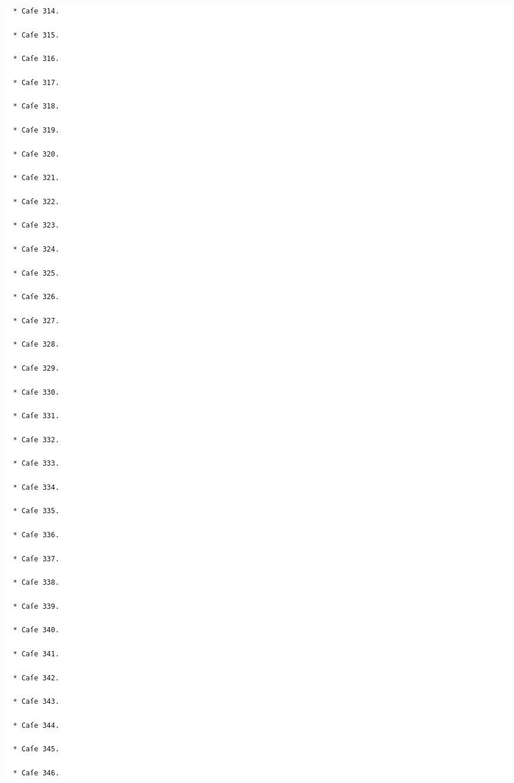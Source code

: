       * Caſe 314.

      * Caſe 315.

      * Caſe 316.

      * Caſe 317.

      * Caſe 318.

      * Caſe 319.

      * Caſe 320.

      * Caſe 321.

      * Caſe 322.

      * Caſe 323.

      * Caſe 324.

      * Caſe 325.

      * Caſe 326.

      * Caſe 327.

      * Caſe 328.

      * Caſe 329.

      * Caſe 330.

      * Caſe 331.

      * Caſe 332.

      * Caſe 333.

      * Caſe 334.

      * Caſe 335.

      * Caſe 336.

      * Caſe 337.

      * Caſe 338.

      * Caſe 339.

      * Caſe 340.

      * Caſe 341.

      * Caſe 342.

      * Caſe 343.

      * Caſe 344.

      * Caſe 345.

      * Caſe 346.
